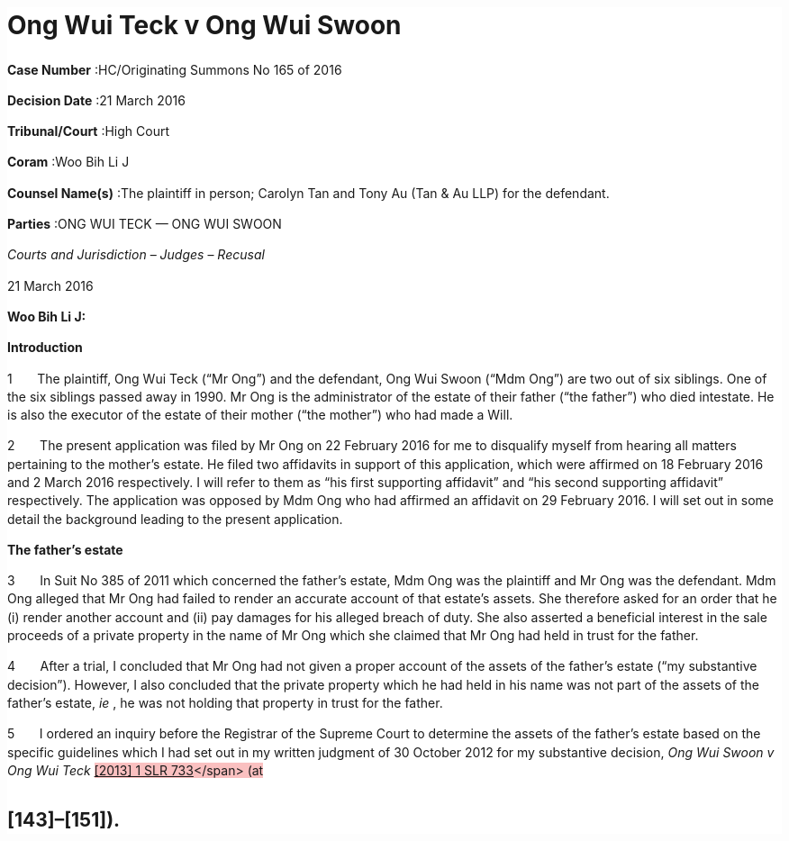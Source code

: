 # Ong Wui Teck v Ong Wui Swoon 



**Case Number** :HC/Originating Summons No 165 of 2016 

**Decision Date** :21 March 2016 

**Tribunal/Court** :High Court 

**Coram** :Woo Bih Li J 

**Counsel Name(s)** :The plaintiff in person; Carolyn Tan and Tony Au (Tan & Au LLP) for the defendant. 

**Parties** :ONG WUI TECK — ONG WUI SWOON 

_Courts and Jurisdiction_ – _Judges_ – _Recusal_ 

21 March 2016 

**Woo Bih Li J:** 

**Introduction** 

1       The plaintiff, Ong Wui Teck (“Mr Ong”) and the defendant, Ong Wui Swoon (“Mdm Ong”) are two out of six siblings. One of the six siblings passed away in 1990. Mr Ong is the administrator of the estate of their father (“the father”) who died intestate. He is also the executor of the estate of their mother (“the mother”) who had made a Will. 

2       The present application was filed by Mr Ong on 22 February 2016 for me to disqualify myself from hearing all matters pertaining to the mother’s estate. He filed two affidavits in support of this application, which were affirmed on 18 February 2016 and 2 March 2016 respectively. I will refer to them as “his first supporting affidavit” and “his second supporting affidavit” respectively. The application was opposed by Mdm Ong who had affirmed an affidavit on 29 February 2016. I will set out in some detail the background leading to the present application. 

**The father’s estate** 

3       In Suit No 385 of 2011 which concerned the father’s estate, Mdm Ong was the plaintiff and Mr Ong was the defendant. Mdm Ong alleged that Mr Ong had failed to render an accurate account of that estate’s assets. She therefore asked for an order that he (i) render another account and (ii) pay damages for his alleged breach of duty. She also asserted a beneficial interest in the sale proceeds of a private property in the name of Mr Ong which she claimed that Mr Ong had held in trust for the father. 

4       After a trial, I concluded that Mr Ong had not given a proper account of the assets of the father’s estate (“my substantive decision”). However, I also concluded that the private property which he had held in his name was not part of the assets of the father’s estate, _ie_ , he was not holding that property in trust for the father. 

5       I ordered an inquiry before the Registrar of the Supreme Court to determine the assets of the father’s estate based on the specific guidelines which I had set out in my written judgment of 30 October 2012 for my substantive decision, _Ong Wui Swoon v Ong Wui Teck_ <span style="background-color: #FAC0C0" class="citation">[[2013] 1 SLR 733]("https://www.open.gov.sg")</span> (at 


## [143]–[151]). 
